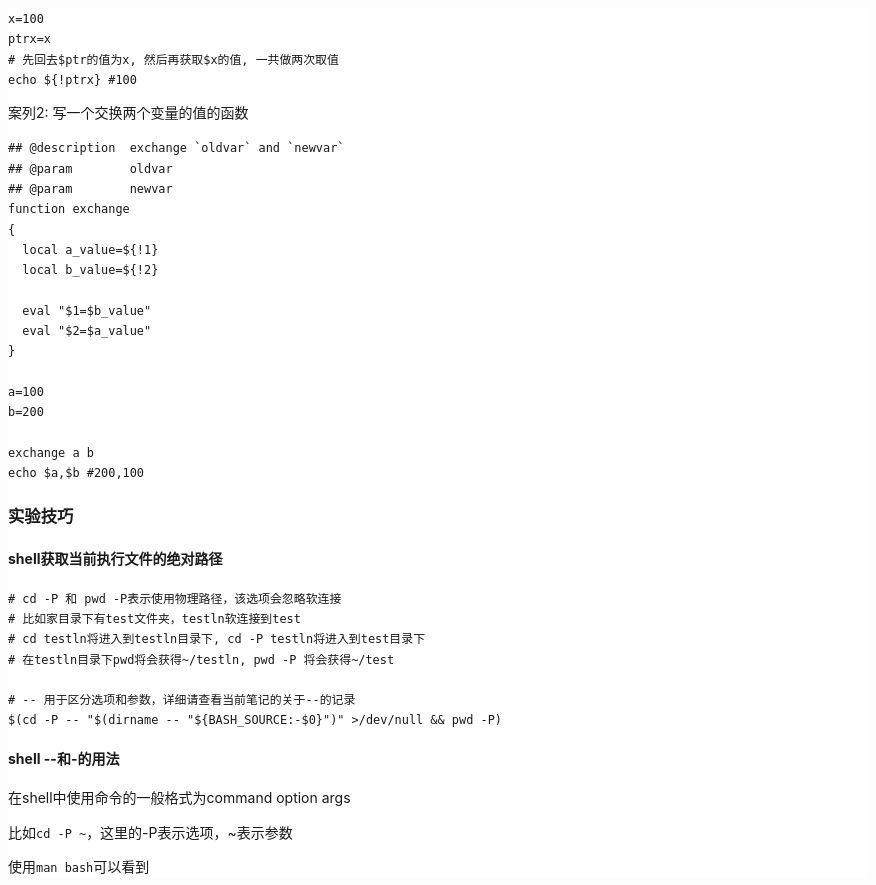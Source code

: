 ~~~shell
x=100
ptrx=x
# 先回去$ptr的值为x, 然后再获取$x的值, 一共做两次取值
echo ${!ptrx} #100
~~~

案列2: 写一个交换两个变量的值的函数

~~~shell
## @description  exchange `oldvar` and `newvar`
## @param        oldvar
## @param        newvar
function exchange
{
  local a_value=${!1}
  local b_value=${!2}

  eval "$1=$b_value"
  eval "$2=$a_value"
}

a=100
b=200

exchange a b
echo $a,$b #200,100
~~~









### 实验技巧

#### shell获取当前执行文件的绝对路径

~~~shell
# cd -P 和 pwd -P表示使用物理路径，该选项会忽略软连接
# 比如家目录下有test文件夹，testln软连接到test
# cd testln将进入到testln目录下, cd -P testln将进入到test目录下
# 在testln目录下pwd将会获得~/testln, pwd -P 将会获得~/test

# -- 用于区分选项和参数，详细请查看当前笔记的关于--的记录
$(cd -P -- "$(dirname -- "${BASH_SOURCE:-$0}")" >/dev/null && pwd -P)
~~~

#### shell --和-的用法

在shell中使用命令的一般格式为command option args

比如`cd -P ~`，这里的-P表示选项，~表示参数

使用`man bash`可以看到
